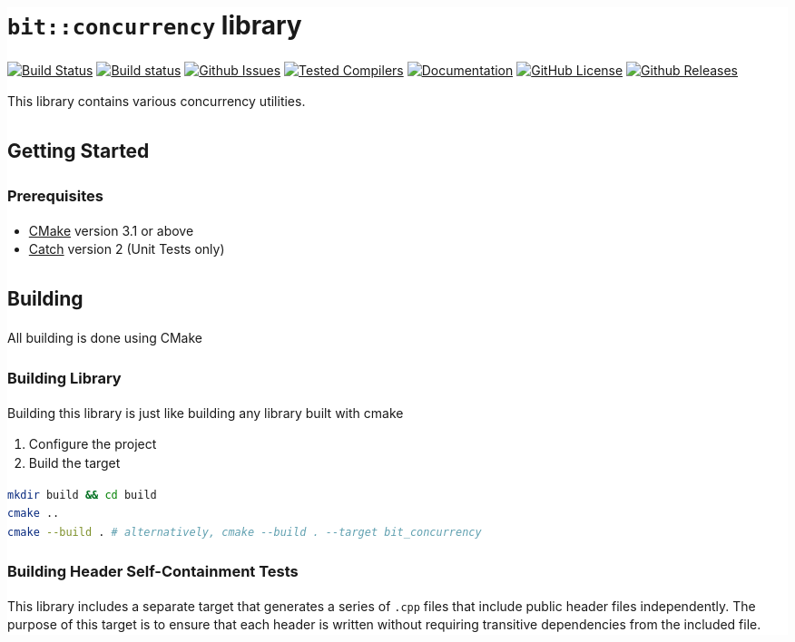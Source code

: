 # `bit::concurrency` library

[![Build Status](https://travis-ci.org/bitwizeshift/bit-concurrency.svg?branch=master)](https://travis-ci.org/bitwizeshift/bit-concurrency)
[![Build status](https://ci.appveyor.com/api/projects/status/a0gi3i20pye7038a/branch/master?svg=true)](https://ci.appveyor.com/project/bitwizeshift/bit-concurrency/branch/master)
[![Github Issues](https://img.shields.io/github/issues/bitwizeshift/bit-concurrency.svg)](http://github.com/bitwizeshift/bit-concurrency/issues)
[![Tested Compilers](https://img.shields.io/badge/compilers-gcc%20%7C%20clang%20%7C%20msvc-blue.svg)](#tested-compilers)
[![Documentation](https://img.shields.io/badge/docs-doxygen-blue.svg)](http://bitwizeshift.github.io/bit-concurrency)
[![GitHub License](https://img.shields.io/badge/license-MIT-blue.svg)](https://raw.githubusercontent.com/bitwizeshift/bit-concurrency/master/LICENSE.md)
[![Github Releases](https://img.shields.io/github/release/bitwizeshift/bit-concurrency.svg)](https://github.com/bitwizeshift/bit-concurrency/releases)

This library contains various concurrency utilities.



## <a name="getting-started"></a>Getting Started

### <a name="getting-started-prerequisites"></a>Prerequisites

- [CMake](https://cmake.org) version 3.1 or above
- [Catch](https://github.com/philsquared/catch) version 2 (Unit Tests only)



## <a name="building"></a>Building

All building is done using CMake

### <a name="building-library"></a>Building Library

Building this library is just like building any library built with cmake

1. Configure the project
2. Build the target

```bash
mkdir build && cd build
cmake ..
cmake --build . # alternatively, cmake --build . --target bit_concurrency
```

### <a name="building-header-self-containment-tests"></a>Building Header Self-Containment Tests

This library includes a separate target that generates a series of `.cpp` files that include public
header files independently. The purpose of this target is to ensure that each header is written
without requiring transitive dependencies from the included file.
